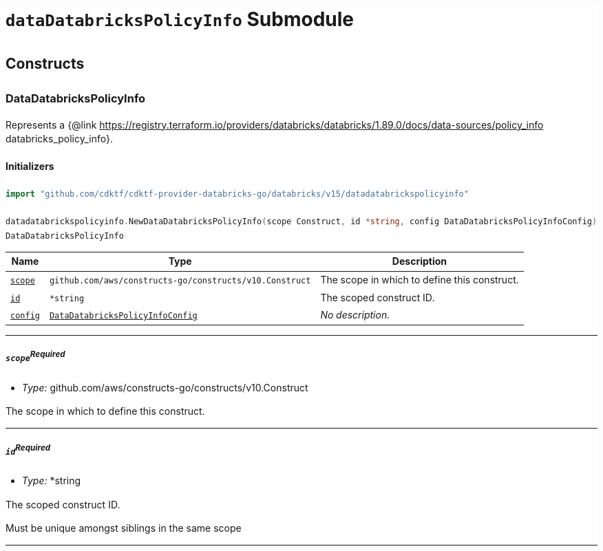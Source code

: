 # `dataDatabricksPolicyInfo` Submodule <a name="`dataDatabricksPolicyInfo` Submodule" id="@cdktf/provider-databricks.dataDatabricksPolicyInfo"></a>

## Constructs <a name="Constructs" id="Constructs"></a>

### DataDatabricksPolicyInfo <a name="DataDatabricksPolicyInfo" id="@cdktf/provider-databricks.dataDatabricksPolicyInfo.DataDatabricksPolicyInfo"></a>

Represents a {@link https://registry.terraform.io/providers/databricks/databricks/1.89.0/docs/data-sources/policy_info databricks_policy_info}.

#### Initializers <a name="Initializers" id="@cdktf/provider-databricks.dataDatabricksPolicyInfo.DataDatabricksPolicyInfo.Initializer"></a>

```go
import "github.com/cdktf/cdktf-provider-databricks-go/databricks/v15/datadatabrickspolicyinfo"

datadatabrickspolicyinfo.NewDataDatabricksPolicyInfo(scope Construct, id *string, config DataDatabricksPolicyInfoConfig) DataDatabricksPolicyInfo
```

| **Name** | **Type** | **Description** |
| --- | --- | --- |
| <code><a href="#@cdktf/provider-databricks.dataDatabricksPolicyInfo.DataDatabricksPolicyInfo.Initializer.parameter.scope">scope</a></code> | <code>github.com/aws/constructs-go/constructs/v10.Construct</code> | The scope in which to define this construct. |
| <code><a href="#@cdktf/provider-databricks.dataDatabricksPolicyInfo.DataDatabricksPolicyInfo.Initializer.parameter.id">id</a></code> | <code>*string</code> | The scoped construct ID. |
| <code><a href="#@cdktf/provider-databricks.dataDatabricksPolicyInfo.DataDatabricksPolicyInfo.Initializer.parameter.config">config</a></code> | <code><a href="#@cdktf/provider-databricks.dataDatabricksPolicyInfo.DataDatabricksPolicyInfoConfig">DataDatabricksPolicyInfoConfig</a></code> | *No description.* |

---

##### `scope`<sup>Required</sup> <a name="scope" id="@cdktf/provider-databricks.dataDatabricksPolicyInfo.DataDatabricksPolicyInfo.Initializer.parameter.scope"></a>

- *Type:* github.com/aws/constructs-go/constructs/v10.Construct

The scope in which to define this construct.

---

##### `id`<sup>Required</sup> <a name="id" id="@cdktf/provider-databricks.dataDatabricksPolicyInfo.DataDatabricksPolicyInfo.Initializer.parameter.id"></a>

- *Type:* *string

The scoped construct ID.

Must be unique amongst siblings in the same scope

---